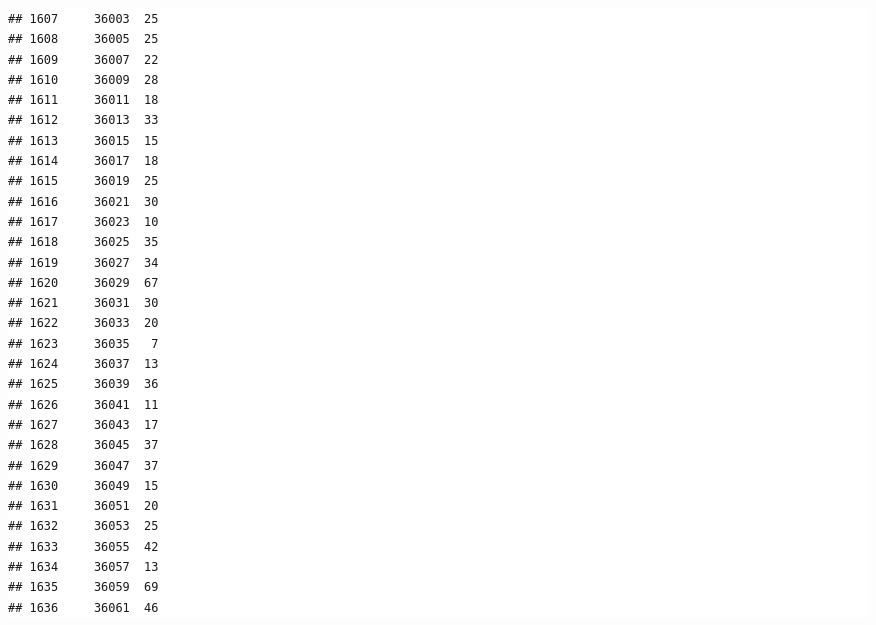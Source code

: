     ## 1607     36003  25
    ## 1608     36005  25
    ## 1609     36007  22
    ## 1610     36009  28
    ## 1611     36011  18
    ## 1612     36013  33
    ## 1613     36015  15
    ## 1614     36017  18
    ## 1615     36019  25
    ## 1616     36021  30
    ## 1617     36023  10
    ## 1618     36025  35
    ## 1619     36027  34
    ## 1620     36029  67
    ## 1621     36031  30
    ## 1622     36033  20
    ## 1623     36035   7
    ## 1624     36037  13
    ## 1625     36039  36
    ## 1626     36041  11
    ## 1627     36043  17
    ## 1628     36045  37
    ## 1629     36047  37
    ## 1630     36049  15
    ## 1631     36051  20
    ## 1632     36053  25
    ## 1633     36055  42
    ## 1634     36057  13
    ## 1635     36059  69
    ## 1636     36061  46